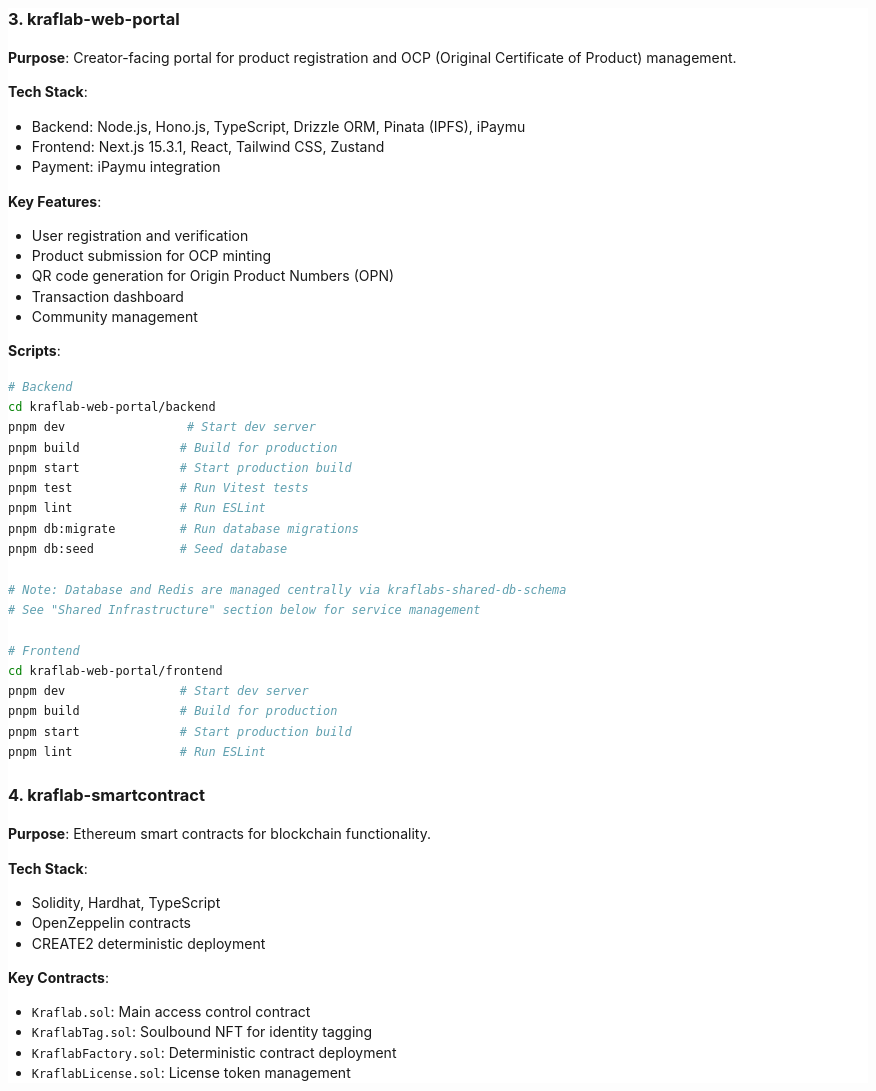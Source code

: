 ### 3. kraflab-web-portal

**Purpose**: Creator-facing portal for product registration and OCP (Original Certificate of Product) management.

**Tech Stack**:

- Backend: Node.js, Hono.js, TypeScript, Drizzle ORM, Pinata (IPFS), iPaymu
- Frontend: Next.js 15.3.1, React, Tailwind CSS, Zustand
- Payment: iPaymu integration

**Key Features**:

- User registration and verification
- Product submission for OCP minting
- QR code generation for Origin Product Numbers (OPN)
- Transaction dashboard
- Community management

**Scripts**:

```bash
# Backend
cd kraflab-web-portal/backend
pnpm dev                 # Start dev server
pnpm build              # Build for production
pnpm start              # Start production build
pnpm test               # Run Vitest tests
pnpm lint               # Run ESLint
pnpm db:migrate         # Run database migrations
pnpm db:seed            # Seed database

# Note: Database and Redis are managed centrally via kraflabs-shared-db-schema
# See "Shared Infrastructure" section below for service management

# Frontend
cd kraflab-web-portal/frontend
pnpm dev                # Start dev server
pnpm build              # Build for production
pnpm start              # Start production build
pnpm lint               # Run ESLint
```

### 4. kraflab-smartcontract

**Purpose**: Ethereum smart contracts for blockchain functionality.

**Tech Stack**:

- Solidity, Hardhat, TypeScript
- OpenZeppelin contracts
- CREATE2 deterministic deployment

**Key Contracts**:

- `Kraflab.sol`: Main access control contract
- `KraflabTag.sol`: Soulbound NFT for identity tagging
- `KraflabFactory.sol`: Deterministic contract deployment
- `KraflabLicense.sol`: License token management
